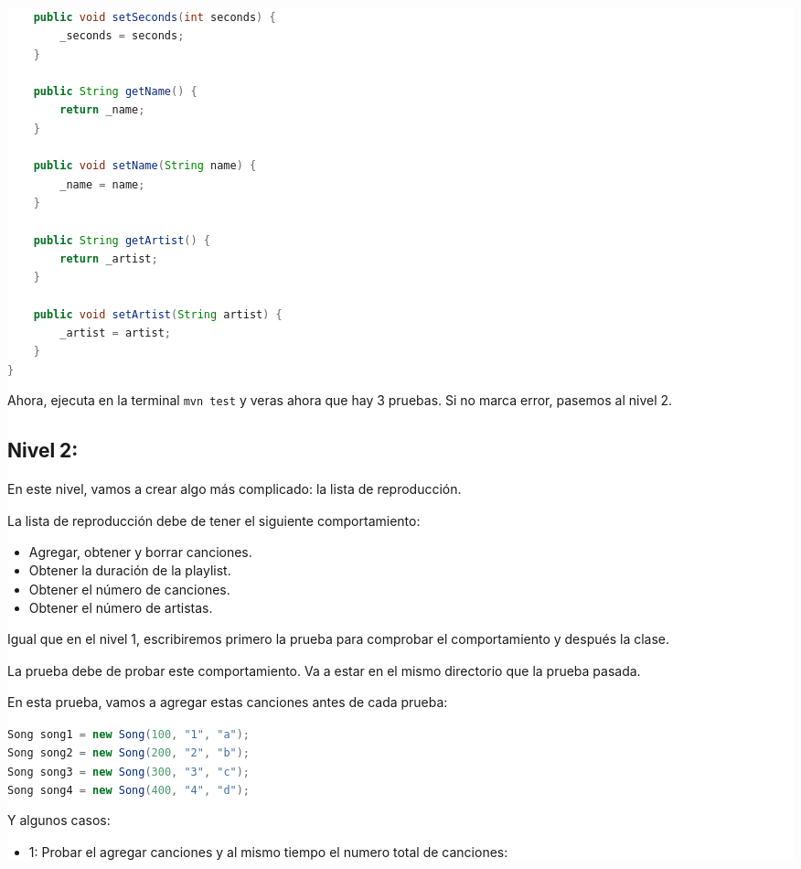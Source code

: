 ``` java
    public void setSeconds(int seconds) {
        _seconds = seconds;
    }

    public String getName() {
        return _name;
    }

    public void setName(String name) {
        _name = name;
    }

    public String getArtist() {
        return _artist;
    }

    public void setArtist(String artist) {
        _artist = artist;
    }
}
```

Ahora, ejecuta en la terminal ```mvn test``` y veras ahora que hay 3 pruebas. Si no marca error, pasemos al nivel 2.

## Nivel 2:

En este nivel, vamos a crear algo más complicado: la lista de reproducción.

La lista de reproducción debe de tener el siguiente comportamiento:

* Agregar, obtener y borrar canciones.
* Obtener la duración de la playlist.
* Obtener el número de canciones.
* Obtener el número de artistas.

Igual que en el nivel 1, escribiremos primero la prueba para comprobar el comportamiento y después la clase.

La prueba debe de probar este comportamiento. Va a estar en el mismo directorio que la prueba pasada.

En esta prueba, vamos a agregar estas canciones antes de cada prueba:

``` java
Song song1 = new Song(100, "1", "a");
Song song2 = new Song(200, "2", "b");
Song song3 = new Song(300, "3", "c");
Song song4 = new Song(400, "4", "d");
```

Y algunos casos: 

* 1: Probar el agregar canciones y al mismo tiempo el numero total de canciones:
